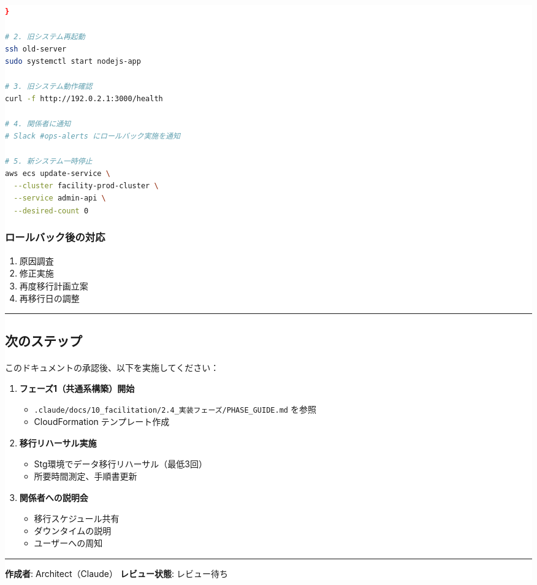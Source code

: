 ```bash
}

# 2. 旧システム再起動
ssh old-server
sudo systemctl start nodejs-app

# 3. 旧システム動作確認
curl -f http://192.0.2.1:3000/health

# 4. 関係者に通知
# Slack #ops-alerts にロールバック実施を通知

# 5. 新システム一時停止
aws ecs update-service \
  --cluster facility-prod-cluster \
  --service admin-api \
  --desired-count 0
```

### ロールバック後の対応

1. 原因調査
2. 修正実施
3. 再度移行計画立案
4. 再移行日の調整

---

## 次のステップ

このドキュメントの承認後、以下を実施してください：

1. **フェーズ1（共通系構築）開始**
   - `.claude/docs/10_facilitation/2.4_実装フェーズ/PHASE_GUIDE.md` を参照
   - CloudFormation テンプレート作成

2. **移行リハーサル実施**
   - Stg環境でデータ移行リハーサル（最低3回）
   - 所要時間測定、手順書更新

3. **関係者への説明会**
   - 移行スケジュール共有
   - ダウンタイムの説明
   - ユーザーへの周知

---

**作成者**: Architect（Claude）
**レビュー状態**: レビュー待ち
